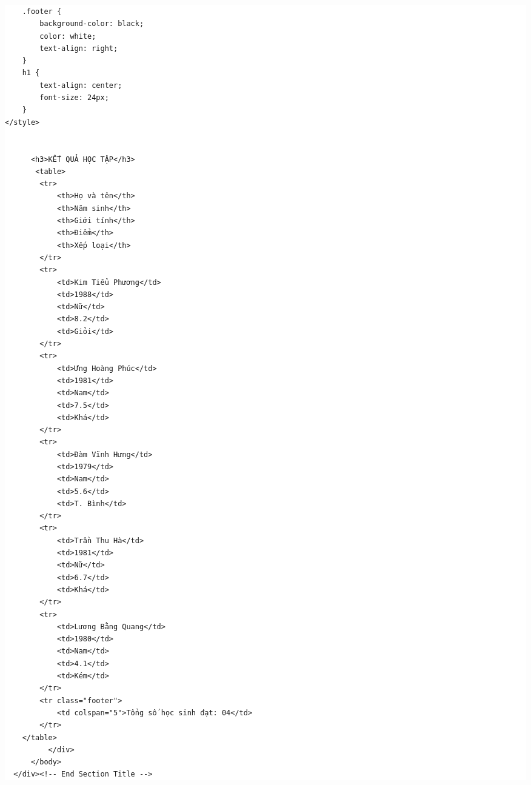         .footer {
            background-color: black;
            color: white;
            text-align: right;
        }
        h1 {
            text-align: center;
            font-size: 24px;
        }
    </style>
		  
		  
		  <h3>KẾT QUẢ HỌC TẬP</h3>
		   <table>
            <tr>
                <th>Họ và tên</th>
                <th>Năm sinh</th>
                <th>Giới tính</th>
                <th>Điểm</th>
                <th>Xếp loại</th>
            </tr>
            <tr>
                <td>Kim Tiểu Phương</td>
                <td>1988</td>
                <td>Nữ</td>
                <td>8.2</td>
                <td>Giỏi</td>
            </tr>
            <tr>
                <td>Ưng Hoàng Phúc</td>
                <td>1981</td>
                <td>Nam</td>
                <td>7.5</td>
                <td>Khá</td>
            </tr>
            <tr>
                <td>Đàm Vĩnh Hưng</td>
                <td>1979</td>
                <td>Nam</td>
                <td>5.6</td>
                <td>T. Bình</td>
            </tr>
            <tr>
                <td>Trần Thu Hà</td>
                <td>1981</td>
                <td>Nữ</td>
                <td>6.7</td>
                <td>Khá</td>
            </tr>
            <tr>
                <td>Lương Bằng Quang</td>
                <td>1980</td>
                <td>Nam</td>
                <td>4.1</td>
                <td>Kém</td>
            </tr>
            <tr class="footer">
                <td colspan="5">Tổng số học sinh đạt: 04</td>
            </tr>
        </table>
			  </div>
		  </body>
      </div><!-- End Section Title -->
